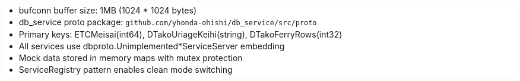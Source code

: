 - bufconn buffer size: 1MB (1024 * 1024 bytes)
- db_service proto package: `github.com/yhonda-ohishi/db_service/src/proto`
- Primary keys: ETCMeisai(int64), DTakoUriageKeihi(string), DTakoFerryRows(int32)
- All services use dbproto.Unimplemented*ServiceServer embedding
- Mock data stored in memory maps with mutex protection
- ServiceRegistry pattern enables clean mode switching